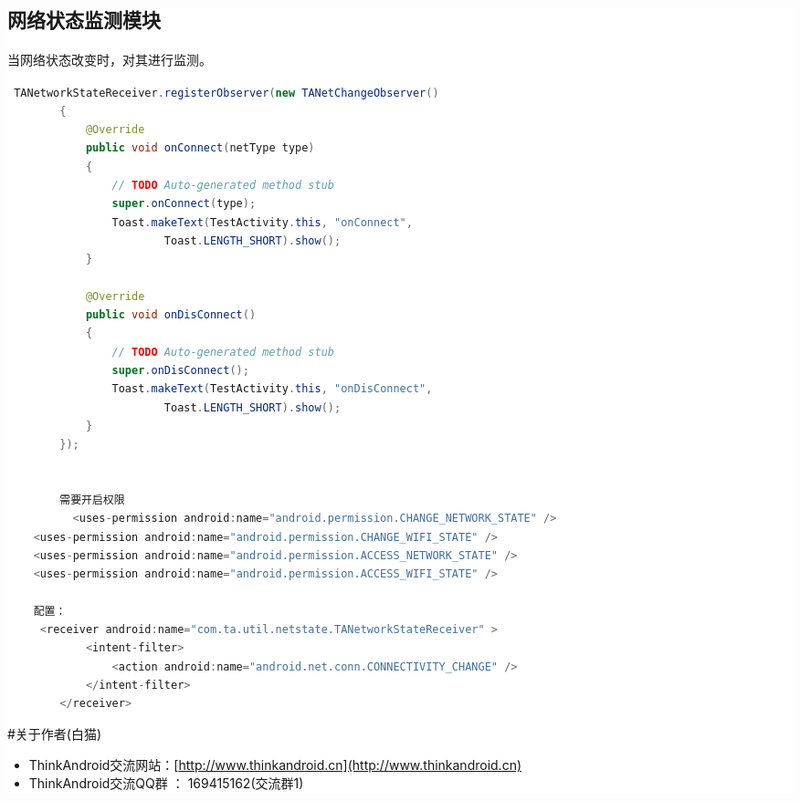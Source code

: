 
## 网络状态监测模块
当网络状态改变时，对其进行监测。

```java
 TANetworkStateReceiver.registerObserver(new TANetChangeObserver()
		{
			@Override
			public void onConnect(netType type)
			{
				// TODO Auto-generated method stub
				super.onConnect(type);
				Toast.makeText(TestActivity.this, "onConnect",
						Toast.LENGTH_SHORT).show();
			}

			@Override
			public void onDisConnect()
			{
				// TODO Auto-generated method stub
				super.onDisConnect();
				Toast.makeText(TestActivity.this, "onDisConnect",
						Toast.LENGTH_SHORT).show();
			}
		});
		
		
		需要开启权限
		  <uses-permission android:name="android.permission.CHANGE_NETWORK_STATE" />
    <uses-permission android:name="android.permission.CHANGE_WIFI_STATE" />
    <uses-permission android:name="android.permission.ACCESS_NETWORK_STATE" />
    <uses-permission android:name="android.permission.ACCESS_WIFI_STATE" />
    
    配置：
     <receiver android:name="com.ta.util.netstate.TANetworkStateReceiver" >
            <intent-filter>
                <action android:name="android.net.conn.CONNECTIVITY_CHANGE" />
            </intent-filter>
        </receiver>
```


#关于作者(白猫)
* ThinkAndroid交流网站：[http://www.thinkandroid.cn](http://www.thinkandroid.cn)
* ThinkAndroid交流QQ群 ： 169415162(交流群1)
